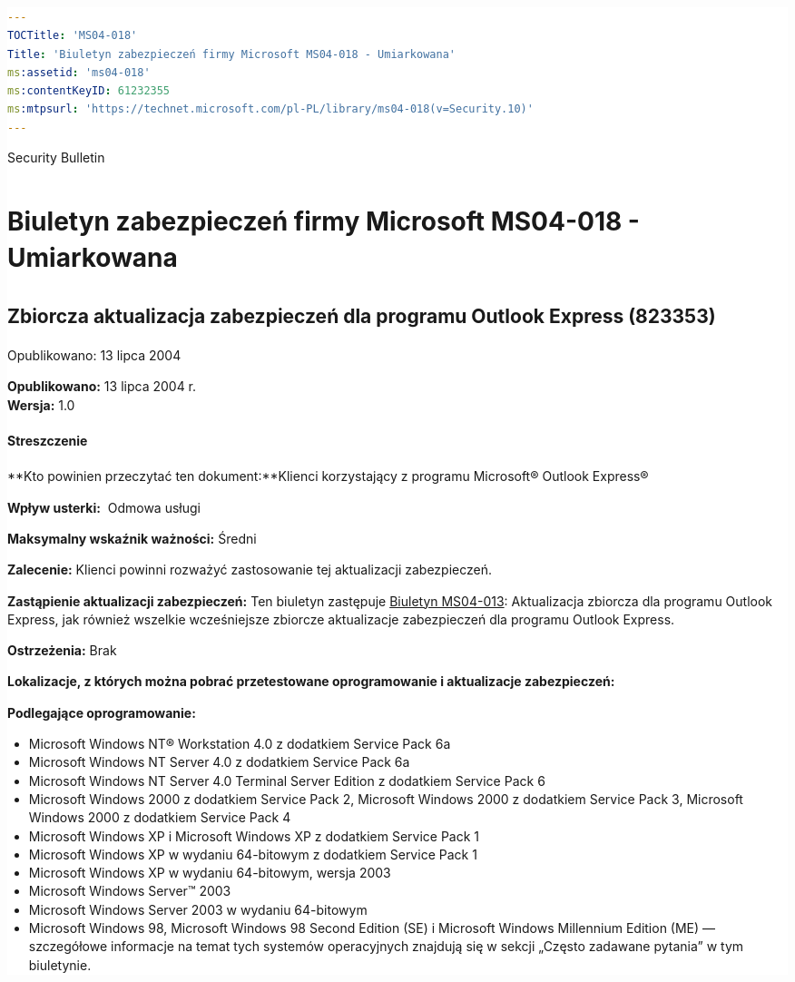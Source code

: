 ```yaml
---
TOCTitle: 'MS04-018'
Title: 'Biuletyn zabezpieczeń firmy Microsoft MS04-018 - Umiarkowana'
ms:assetid: 'ms04-018'
ms:contentKeyID: 61232355
ms:mtpsurl: 'https://technet.microsoft.com/pl-PL/library/ms04-018(v=Security.10)'
---
```


Security Bulletin

Biuletyn zabezpieczeń firmy Microsoft MS04-018 - Umiarkowana
============================================================

Zbiorcza aktualizacja zabezpieczeń dla programu Outlook Express (823353)
------------------------------------------------------------------------

Opublikowano: 13 lipca 2004

**Opublikowano:** 13 lipca 2004 r.  
**Wersja:** 1.0  

#### Streszczenie

**Kto powinien przeczytać ten dokument:**Klienci korzystający z programu Microsoft® Outlook Express®

**Wpływ usterki:**  Odmowa usługi

**Maksymalny wskaźnik ważności:** Średni

**Zalecenie:** Klienci powinni rozważyć zastosowanie tej aktualizacji zabezpieczeń.

**Zastąpienie aktualizacji zabezpieczeń:** Ten biuletyn zastępuje [Biuletyn MS04-013](http://www.microsoft.com/poland/technet/security/bulletin/ms04-013.aspx): Aktualizacja zbiorcza dla programu Outlook Express, jak również wszelkie wcześniejsze zbiorcze aktualizacje zabezpieczeń dla programu Outlook Express.

**Ostrzeżenia:** Brak

**Lokalizacje, z których można pobrać przetestowane oprogramowanie i aktualizacje zabezpieczeń:**

**Podlegające oprogramowanie:**

-   Microsoft Windows NT® Workstation 4.0 z dodatkiem Service Pack 6a
-   Microsoft Windows NT Server 4.0 z dodatkiem Service Pack 6a
-   Microsoft Windows NT Server 4.0 Terminal Server Edition z dodatkiem Service Pack 6
-   Microsoft Windows 2000 z dodatkiem Service Pack 2, Microsoft Windows 2000 z dodatkiem Service Pack 3, Microsoft Windows 2000 z dodatkiem Service Pack 4
-   Microsoft Windows XP i Microsoft Windows XP z dodatkiem Service Pack 1
-   Microsoft Windows XP w wydaniu 64-bitowym z dodatkiem Service Pack 1
-   Microsoft Windows XP w wydaniu 64-bitowym, wersja 2003
-   Microsoft Windows Server™ 2003
-   Microsoft Windows Server 2003 w wydaniu 64-bitowym
-   Microsoft Windows 98, Microsoft Windows 98 Second Edition (SE) i Microsoft Windows Millennium Edition (ME) — szczegółowe informacje na temat tych systemów operacyjnych znajdują się w sekcji „Często zadawane pytania” w tym biuletynie.
